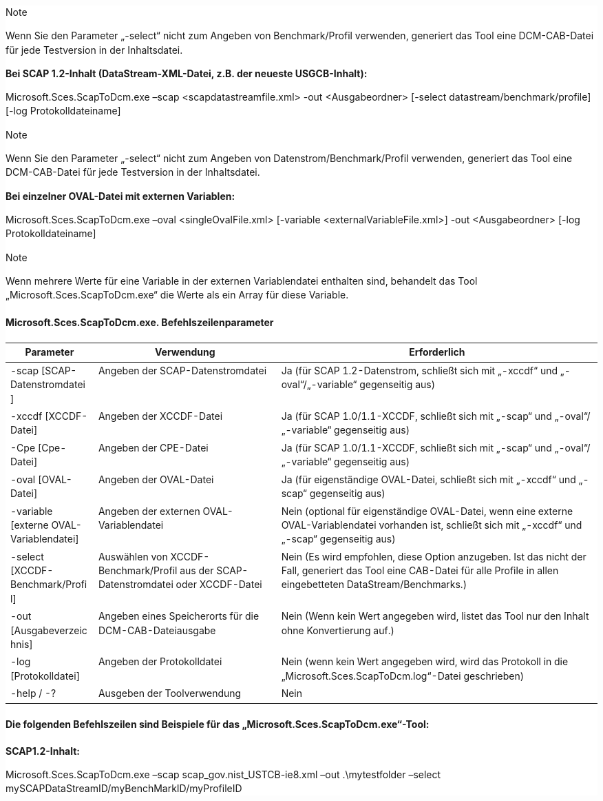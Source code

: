    >[!NOTE] 
   >Wenn Sie den Parameter „-select“ nicht zum Angeben von Benchmark/Profil verwenden, generiert das Tool eine DCM-CAB-Datei für jede Testversion in der Inhaltsdatei.

**Bei SCAP 1.2-Inhalt (DataStream-XML-Datei, z.B. der neueste USGCB-Inhalt):**

Microsoft.Sces.ScapToDcm.exe –scap &lt;scapdatastreamfile.xml&gt; -out &lt;Ausgabeordner&gt; [-select datastream/benchmark/profile] [-log Protokolldateiname]

   >[!NOTE] 
   > Wenn Sie den Parameter „-select“ nicht zum Angeben von Datenstrom/Benchmark/Profil verwenden, generiert das Tool eine DCM-CAB-Datei für jede Testversion in der Inhaltsdatei.

**Bei einzelner OVAL-Datei mit externen Variablen:**

Microsoft.Sces.ScapToDcm.exe –oval &lt;singleOvalFile.xml&gt; [-variable &lt;externalVariableFile.xml&gt;] -out &lt;Ausgabeordner&gt; [-log Protokolldateiname]

   >[!NOTE] 
   > Wenn mehrere Werte für eine Variable in der externen Variablendatei enthalten sind, behandelt das Tool „Microsoft.Sces.ScapToDcm.exe“ die Werte als ein Array für diese Variable.



#### <a name="microsoftscesscaptodcmexe-command-line-parameters"></a>Microsoft.Sces.ScapToDcm.exe. Befehlszeilenparameter

| **Parameter** | **Verwendung** | **Erforderlich** |
| --- | --- | --- |
| -scap [SCAP-Datenstromdatei] | Angeben der SCAP-Datenstromdatei | Ja (für SCAP 1.2-Datenstrom, schließt sich mit „-xccdf“ und „-oval“/„-variable“ gegenseitig aus) |
| -xccdf [XCCDF-Datei] | Angeben der XCCDF-Datei | Ja (für SCAP 1.0/1.1-XCCDF, schließt sich mit „-scap“ und „-oval“/„-variable“ gegenseitig aus) |
| -Cpe [Cpe-Datei] | Angeben der CPE-Datei | Ja (für SCAP 1.0/1.1-XCCDF, schließt sich mit „-scap“ und „-oval“/„-variable“ gegenseitig aus) |
| -oval [OVAL-Datei] | Angeben der OVAL-Datei | Ja (für eigenständige OVAL-Datei, schließt sich mit „-xccdf“ und „-scap“ gegenseitig aus) |
| -variable [externe OVAL-Variablendatei] | Angeben der externen OVAL-Variablendatei | Nein (optional für eigenständige OVAL-Datei, wenn eine externe OVAL-Variablendatei vorhanden ist, schließt sich mit „-xccdf“ und „-scap“ gegenseitig aus) |
| -select [XCCDF-Benchmark/Profil] | Auswählen von XCCDF-Benchmark/Profil aus der SCAP-Datenstromdatei oder XCCDF-Datei | Nein (Es wird empfohlen, diese Option anzugeben. Ist das nicht der Fall, generiert das Tool eine CAB-Datei für alle Profile in allen eingebetteten DataStream/Benchmarks.) |
| -out [Ausgabeverzeichnis] | Angeben eines Speicherorts für die DCM-CAB-Dateiausgabe | Nein (Wenn kein Wert angegeben wird, listet das Tool nur den Inhalt ohne Konvertierung auf.) |
| -log [Protokolldatei] | Angeben der Protokolldatei | Nein (wenn kein Wert angegeben wird, wird das Protokoll in die „Microsoft.Sces.ScapToDcm.log“-Datei geschrieben) |
| -help / -? | Ausgeben der Toolverwendung | Nein |





#### <a name="the-following-command-lines-are-samples-for-the-microsoftscesscaptodcmexe-tool"></a>Die folgenden Befehlszeilen sind Beispiele für das „Microsoft.Sces.ScapToDcm.exe“-Tool:

**SCAP1.2-Inhalt:**

  Microsoft.Sces.ScapToDcm.exe –scap scap\_gov.nist\_USTCB-ie8.xml –out .\mytestfolder –select mySCAPDataStreamID/myBenchMarkID/myProfileID

